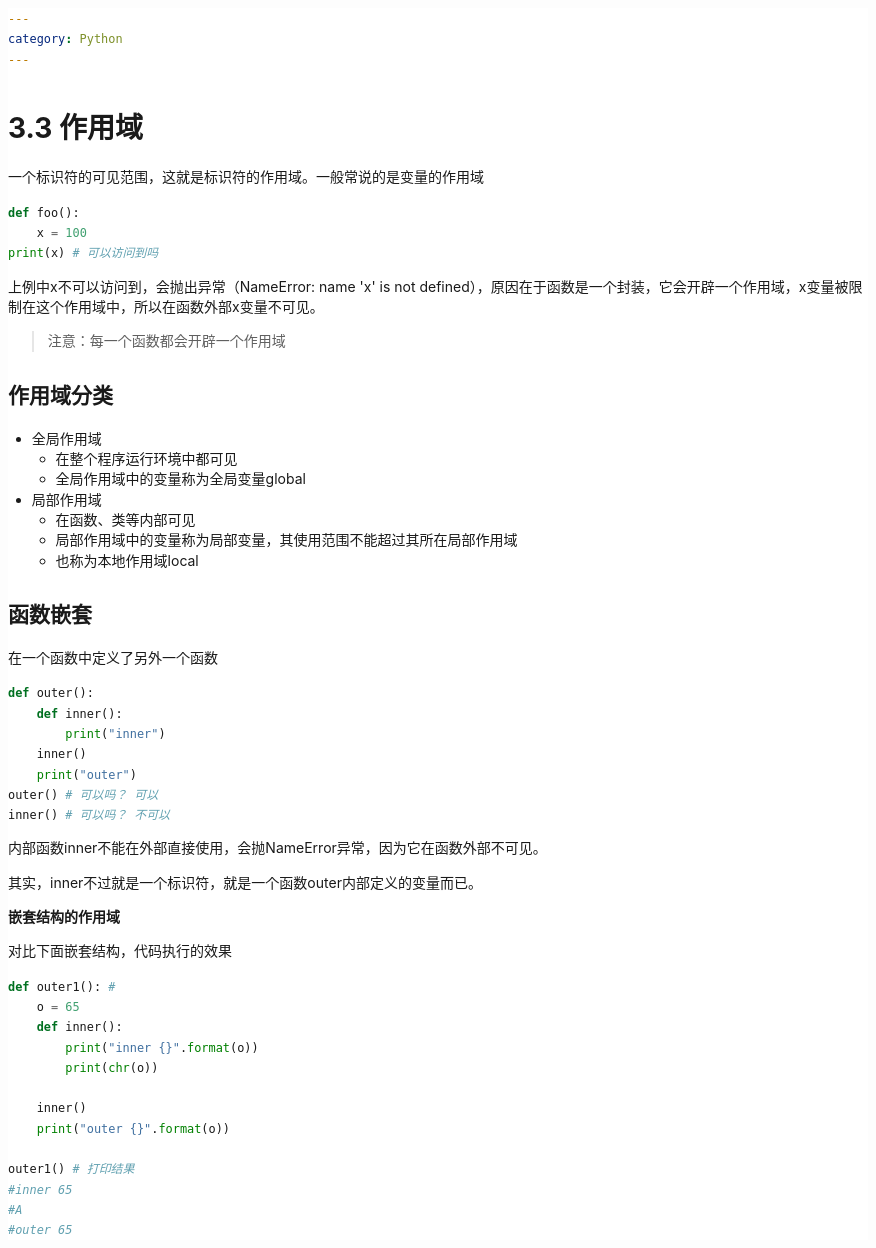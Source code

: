 ```yaml
---
category: Python
---
```


# 3.3 作用域

一个标识符的可见范围，这就是标识符的作用域。一般常说的是变量的作用域

```python
def foo():
	x = 100
print(x) # 可以访问到吗
```

上例中x不可以访问到，会抛出异常（NameError: name 'x' is not defined），原因在于函数是一个封装，它会开辟一个作用域，x变量被限制在这个作用域中，所以在函数外部x变量不可见。

> 注意：每一个函数都会开辟一个作用域

## 作用域分类

* 全局作用域
  * 在整个程序运行环境中都可见
  * 全局作用域中的变量称为全局变量global
* 局部作用域
  * 在函数、类等内部可见
  * 局部作用域中的变量称为局部变量，其使用范围不能超过其所在局部作用域
  * 也称为本地作用域local

## 函数嵌套

在一个函数中定义了另外一个函数

```python
def outer():
	def inner():
		print("inner")
	inner()
	print("outer")
outer() # 可以吗？ 可以
inner() # 可以吗？ 不可以
```

内部函数inner不能在外部直接使用，会抛NameError异常，因为它在函数外部不可见。

其实，inner不过就是一个标识符，就是一个函数outer内部定义的变量而已。

**嵌套结构的作用域**

对比下面嵌套结构，代码执行的效果

```python
def outer1(): #
    o = 65
    def inner():
        print("inner {}".format(o))
        print(chr(o))

    inner()
    print("outer {}".format(o))

outer1() # 打印结果
#inner 65
#A
#outer 65
```